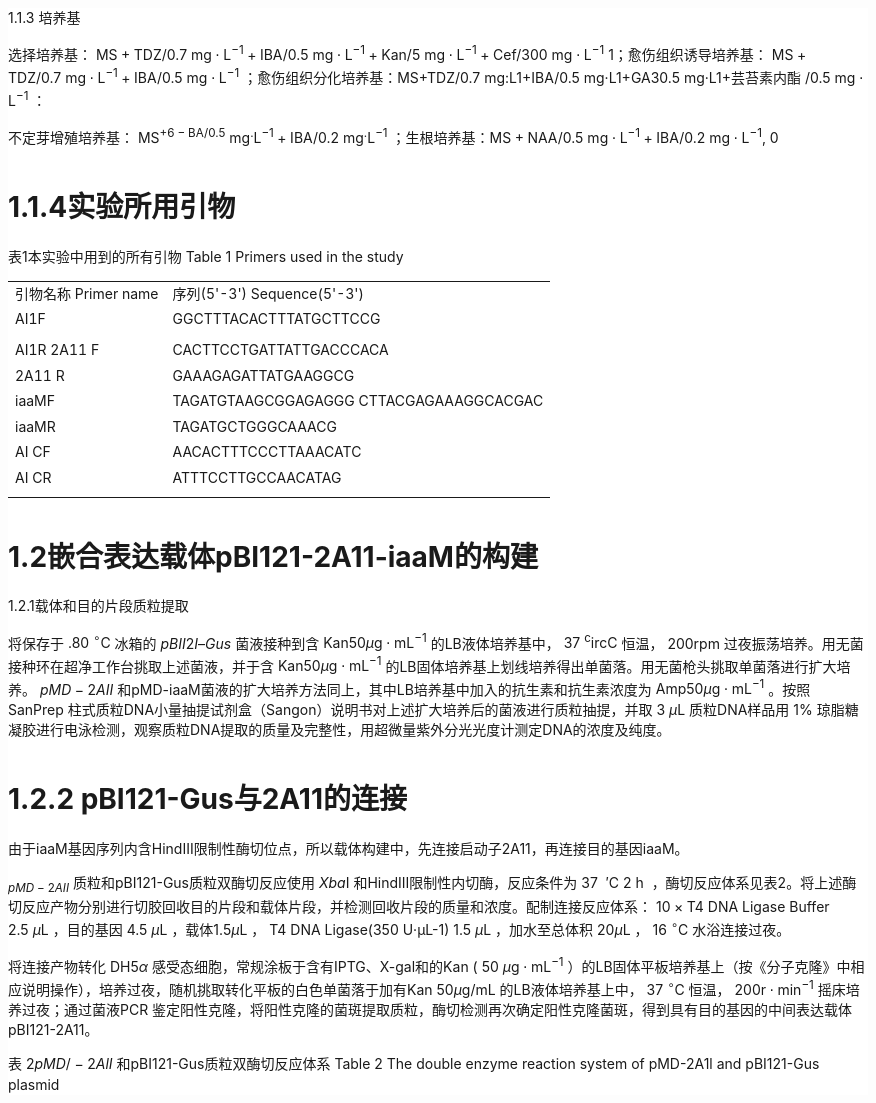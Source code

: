 1.1.3 培养基

选择培养基： $\mathrm { M S + T D Z / 0 . 7 \ m g \cdot L ^ { - 1 } + I B A / 0 . 5 \ m g \cdot L ^ { - 1 } + K a n / 5 \ m g \cdot L ^ { - 1 } + C e f / 3 0 0 \ m g \cdot L ^ { - 1 } }$ 1；愈伤组织诱导培养基： $\mathrm { M S + T D Z / 0 . 7 \ m g { \cdot } L ^ { - 1 } + I B A / 0 . 5 \ m g { \cdot } L ^ { - 1 } }$ ；愈伤组织分化培养基：MS+TDZ/0.7 mg:L1+IBA/0.5 mg·L1+GA30.5 mg·L1+芸苔素内酯 $/ 0 . 5 ~ \mathrm { { m g } { \cdot } L ^ { - 1 } }$ ：

不定芽增殖培养基： $\mathrm { M S ^ { + 6 - B A / 0 . 5 } \ m g ^ { . } L ^ { - 1 } + I B A / 0 . 2 \ m g ^ { . } L ^ { - 1 } }$ ；生根培养基：$\mathrm { M S + N A A / 0 . 5 \ m g { \cdot } L ^ { - 1 } + I B A / 0 . 2 \ m g { \cdot } L ^ { - 1 } } ,$ 0

# 1.1.4实验所用引物

表1本实验中用到的所有引物 Table 1 Primers used in the study   

<html><body><table><tr><td>引物名称 Primer name</td><td>序列(5'-3') Sequence(5'-3')</td></tr><tr><td>AI1F</td><td>GGCTTTACACTTTATGCTTCCG</td></tr><tr><td></td><td></td></tr><tr><td>AI1R 2A11 F</td><td>CACTTCCTGATTATTGACCCACA</td></tr><tr><td>2A11 R</td><td>GAAAGAGATTATGAAGGCG</td></tr><tr><td>iaaMF</td><td>TAGATGTAAGCGGAGAGGG CTTACGAGAAAGGCACGAC</td></tr><tr><td>iaaMR</td><td>TAGATGCTGGGCAAACG</td></tr><tr><td>AI CF</td><td>AACACTTTCCCTTAAACATC</td></tr><tr><td>AI CR</td><td>ATTTCCTTGCCAACATAG</td></tr><tr><td></td><td></td></tr></table></body></html>

# 1.2嵌合表达载体pBI121-2A11-iaaM的构建

1.2.1载体和目的片段质粒提取

将保存于 $. 8 0 ~ \mathrm { { ^ \circ C } }$ 冰箱的 $p B I I 2 I  – G u s$ 菌液接种到含 $\mathrm { K a n } 5 0 \mu \mathrm { g } { \cdot } \mathrm { m L } ^ { - 1 }$ 的LB液体培养基中， $3 7 \ \mathrm { { ^ circ C } }$ 恒温， $2 0 0 \mathrm { r p m }$ 过夜振荡培养。用无菌接种环在超净工作台挑取上述菌液，并于含 $\mathrm { K a n } 5 0 \mu \mathrm { g } { \cdot } \mathrm { m L } ^ { - 1 }$ 的LB固体培养基上划线培养得出单菌落。用无菌枪头挑取单菌落进行扩大培养。 $p M D - 2 A I I$ 和pMD-iaaM菌液的扩大培养方法同上，其中LB培养基中加入的抗生素和抗生素浓度为 $\mathrm { A m p } 5 0 \mu \mathrm { g } { \cdot } \mathrm { m L } ^ { - 1 }$ 。按照 SanPrep 柱式质粒DNA小量抽提试剂盒（Sangon）说明书对上述扩大培养后的菌液进行质粒抽提，并取 $3 ~ \mu \mathrm { L }$ 质粒DNA样品用 $1 \%$ 琼脂糖凝胶进行电泳检测，观察质粒DNA提取的质量及完整性，用超微量紫外分光光度计测定DNA的浓度及纯度。

# 1.2.2 pBI121-Gus与2A11的连接

由于iaaM基因序列内含HindIII限制性酶切位点，所以载体构建中，先连接启动子2A11，再连接目的基因iaaM。

$_ { p M D - 2 A I I }$ 质粒和pBI121-Gus质粒双酶切反应使用 $X b a \mathrm { I }$ 和HindIII限制性内切酶，反应条件为 $3 7 \mathrm { ~ \ ' C ~ } 2 \mathrm { ~ h ~ }$ ，酶切反应体系见表2。将上述酶切反应产物分别进行切胶回收目的片段和载体片段，并检测回收片段的质量和浓度。配制连接反应体系： $1 0 { \times } \mathrm { T } 4$ DNA Ligase Buffer $2 . 5 ~ \mu \mathrm { L }$ ，目的基因 $4 . 5 ~ \mu \mathrm { L }$ ，载体1.5$\mu \mathrm { L }$ ， T4 DNA Ligase(350 U·μL-1) $1 . 5 ~ \mu \mathrm { L }$ ，加水至总体积 $2 0 { \mu \mathrm { L } }$ ， $1 6 ~ \mathrm { ^ { \circ } C }$ 水浴连接过夜。

将连接产物转化 $\mathrm { D H } 5 \alpha$ 感受态细胞，常规涂板于含有IPTG、X-gal和的Kan ( $5 0 ~ { \mu \mathrm { g } } { \cdot } \mathrm { m L } ^ { - 1 }$ ）的LB固体平板培养基上（按《分子克隆》中相应说明操作），培养过夜，随机挑取转化平板的白色单菌落于加有Kan ${ 5 0 \mu \mathrm { g / m L } }$ 的LB液体培养基上中， $3 7 \ \mathrm { { ^ \circ C } }$ 恒温， $2 0 0 \mathrm { r } { \cdot } \mathrm { m i n } ^ { - 1 }$ 摇床培养过夜；通过菌液PCR 鉴定阳性克隆，将阳性克隆的菌斑提取质粒，酶切检测再次确定阳性克隆菌斑，得到具有目的基因的中间表达载体pBI121-2A11。

表 $2 p M D / - 2 A l I$ 和pBI121-Gus质粒双酶切反应体系 Table 2 The double enzyme reaction system of pMD-2A1l and pBI121-Gus plasmid   
